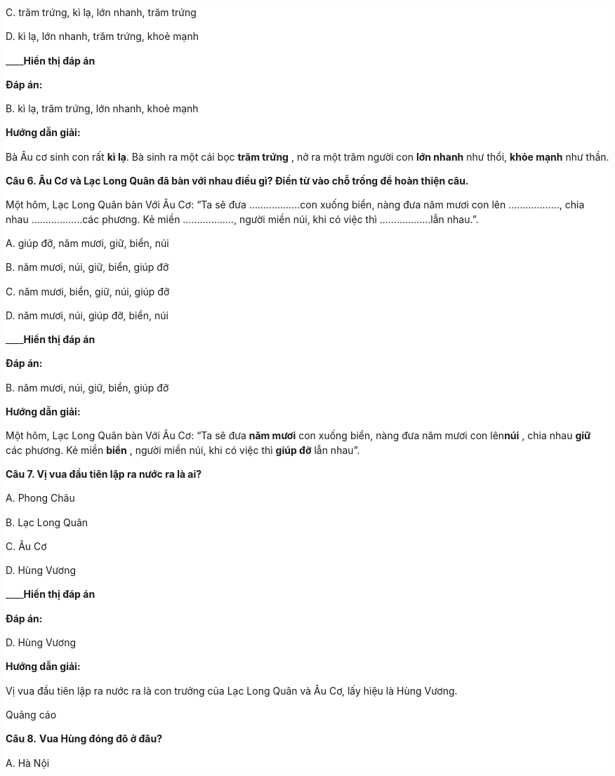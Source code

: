 C. trăm trứng, kì lạ, lớn nhanh, trăm trứng 

D. kì lạ, lớn nhanh, trăm trứng, khoẻ mạnh

____**Hiển thị đáp án**

**Đáp án:**

B. kì lạ, trăm trứng, lớn nhanh, khoẻ mạnh 

**Hướng dẫn giải:**

Bà Âu cơ sinh con rất **kì lạ**. Bà sinh ra một cái bọc **trăm trứng** , nở ra một trăm người con **lớn nhanh** như thổi, **khỏe mạnh** như thần.

**Câu 6. Âu Cơ và Lạc Long Quân đã bàn với nhau điều gì? Điền từ vào chỗ trống để hoàn thiện câu.**

Một hôm, Lạc Long Quân bàn Với Âu Cơ: “Ta sẽ đưa ………………con xuống biển, nàng đưa năm mươi con lên ………………, chia nhau ………………các phương. Kẻ miền ………………, người miền núi, khi có việc thì ………………lẫn nhau.”.

A. giúp đỡ, năm mươi, giữ, biển, núi

B. năm mươi, núi, giữ, biển, giúp đỡ 

C. năm mươi, biển, giữ, núi, giúp đỡ

D. năm mươi, núi, giúp đỡ, biển, núi

____**Hiển thị đáp án**

**Đáp án:**

B. năm mươi, núi, giữ, biển, giúp đỡ 

**Hướng dẫn giải:**

Một hôm, Lạc Long Quân bàn Với Âu Cơ: “Ta sẽ đưa **năm mươi** con xuống biển, nàng đưa năm mươi con lên**núi** , chia nhau **giữ** các phương. Kẻ miền **biển** , người miền núi, khi có việc thì **giúp đỡ** lẫn nhau”.

**Câu 7. Vị vua đầu tiên lập ra nước ra là ai?**

A. Phong Châu

B. Lạc Long Quân

C. Âu Cơ

D. Hùng Vương

____**Hiển thị đáp án**

**Đáp án:**

D. Hùng Vương

**Hướng dẫn giải:**

Vị vua đầu tiên lập ra nước ra là con trưởng của Lạc Long Quân và Âu Cơ, lấy hiệu là Hùng Vương.

Quảng cáo

**Câu 8.** **Vua Hùng đóng đô ở đâu?**

A. Hà Nội
